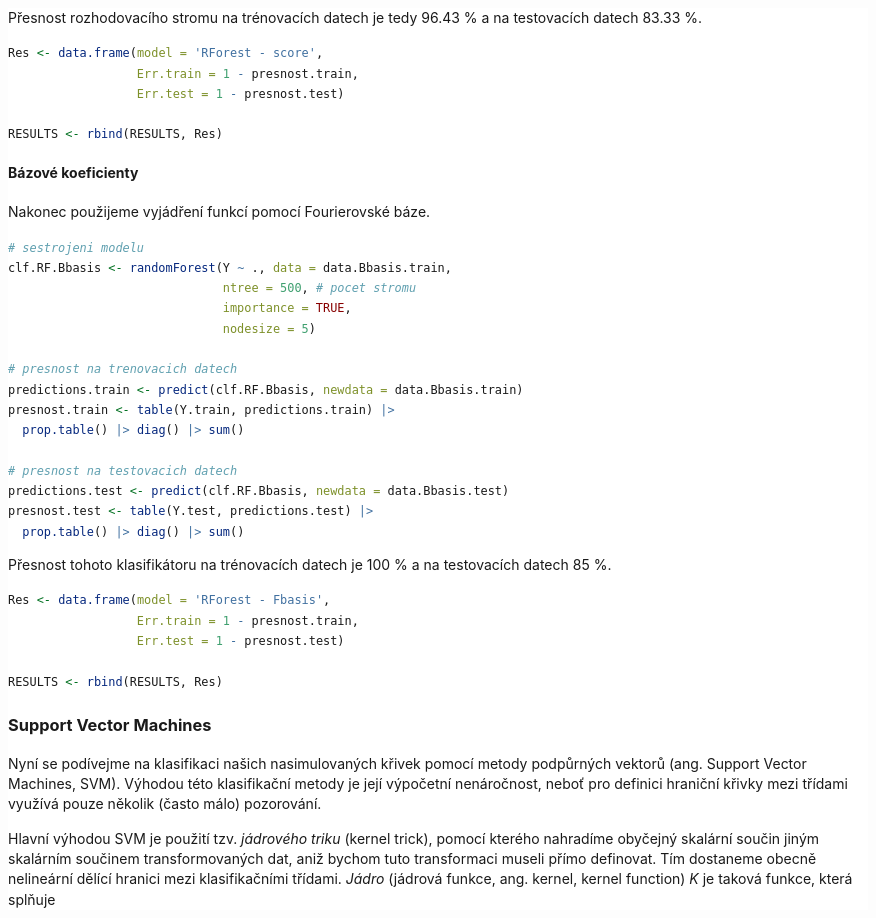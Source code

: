 Přesnost rozhodovacího stromu na trénovacích datech je tedy 96.43 % a na testovacích datech 83.33 %.


```r
Res <- data.frame(model = 'RForest - score', 
                  Err.train = 1 - presnost.train,
                  Err.test = 1 - presnost.test)

RESULTS <- rbind(RESULTS, Res)
```

#### Bázové koeficienty

Nakonec použijeme vyjádření funkcí pomocí Fourierovské báze.


```r
# sestrojeni modelu
clf.RF.Bbasis <- randomForest(Y ~ ., data = data.Bbasis.train, 
                              ntree = 500, # pocet stromu
                              importance = TRUE,
                              nodesize = 5)

# presnost na trenovacich datech
predictions.train <- predict(clf.RF.Bbasis, newdata = data.Bbasis.train)
presnost.train <- table(Y.train, predictions.train) |>
  prop.table() |> diag() |> sum()
  
# presnost na testovacich datech
predictions.test <- predict(clf.RF.Bbasis, newdata = data.Bbasis.test)
presnost.test <- table(Y.test, predictions.test) |>
  prop.table() |> diag() |> sum()
```

Přesnost tohoto klasifikátoru na trénovacích datech je 100 % a na testovacích datech 85 %.


```r
Res <- data.frame(model = 'RForest - Fbasis', 
                  Err.train = 1 - presnost.train,
                  Err.test = 1 - presnost.test)

RESULTS <- rbind(RESULTS, Res)
```

### Support Vector Machines

Nyní se podívejme na klasifikaci našich nasimulovaných křivek pomocí metody podpůrných vektorů (ang. Support Vector Machines, SVM).
Výhodou této klasifikační metody je její výpočetní nenáročnost, neboť pro definici hraniční křivky mezi třídami využívá pouze několik (často málo) pozorování.

Hlavní výhodou SVM je použití tzv.
*jádrového triku* (kernel trick), pomocí kterého nahradíme obyčejný skalární součin jiným skalárním součinem transformovaných dat, aniž bychom tuto transformaci museli přímo definovat.
Tím dostaneme obecně nelineární dělící hranici mezi klasifikačními třídami.
*Jádro* (jádrová funkce, ang. kernel, kernel function) $K$ je taková funkce, která splňuje
